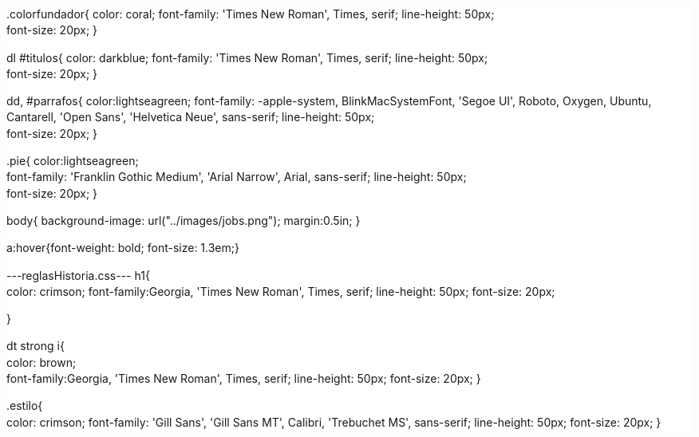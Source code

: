 .colorfundador{ 
    color: coral; 
    font-family: 'Times New Roman', Times, serif;
    line-height: 50px;   
    font-size: 20px;
} 

dl #titulos{ 
    color: darkblue; 
    font-family: 'Times New Roman', Times, serif;
    line-height: 50px;   
    font-size: 20px;
}   

dd, #parrafos{ 
    color:lightseagreen; 
    font-family: -apple-system, BlinkMacSystemFont, 'Segoe UI', Roboto, Oxygen, Ubuntu, Cantarell, 'Open Sans', 'Helvetica Neue', sans-serif;
    line-height: 50px;   
    font-size: 20px;
} 

.pie{ 
    color:lightseagreen;   
    font-family: 'Franklin Gothic Medium', 'Arial Narrow', Arial, sans-serif;
    line-height: 50px;   
    font-size: 20px;
}

body{ 
    background-image: url("../images/jobs.png");
    margin:0.5in; 
}

a:hover{font-weight: bold; font-size: 1.3em;}

---reglasHistoria.css--- 
h1{  
    color: crimson; 
    font-family:Georgia, 'Times New Roman', Times, serif;
    line-height: 50px; 
    font-size: 20px;  
 
 }   

 dt strong i{  
     color: brown;  
     font-family:Georgia, 'Times New Roman', Times, serif; 
     line-height: 50px; 
     font-size: 20px;
 } 

 .estilo{  
     color: crimson; 
     font-family: 'Gill Sans', 'Gill Sans MT', Calibri, 'Trebuchet MS', sans-serif; 
     line-height: 50px; 
     font-size: 20px;
 }
 